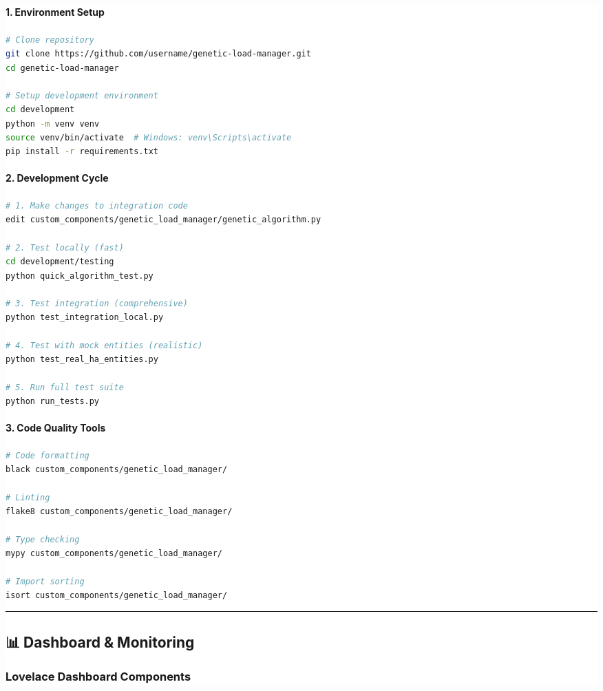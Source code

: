 #### **1. Environment Setup**
```bash
# Clone repository
git clone https://github.com/username/genetic-load-manager.git
cd genetic-load-manager

# Setup development environment
cd development
python -m venv venv
source venv/bin/activate  # Windows: venv\Scripts\activate
pip install -r requirements.txt
```

#### **2. Development Cycle**
```bash
# 1. Make changes to integration code
edit custom_components/genetic_load_manager/genetic_algorithm.py

# 2. Test locally (fast)
cd development/testing
python quick_algorithm_test.py

# 3. Test integration (comprehensive)
python test_integration_local.py

# 4. Test with mock entities (realistic)
python test_real_ha_entities.py

# 5. Run full test suite
python run_tests.py
```

#### **3. Code Quality Tools**
```bash
# Code formatting
black custom_components/genetic_load_manager/

# Linting
flake8 custom_components/genetic_load_manager/

# Type checking
mypy custom_components/genetic_load_manager/

# Import sorting
isort custom_components/genetic_load_manager/
```

---

## 📊 **Dashboard & Monitoring**

### **Lovelace Dashboard Components**
